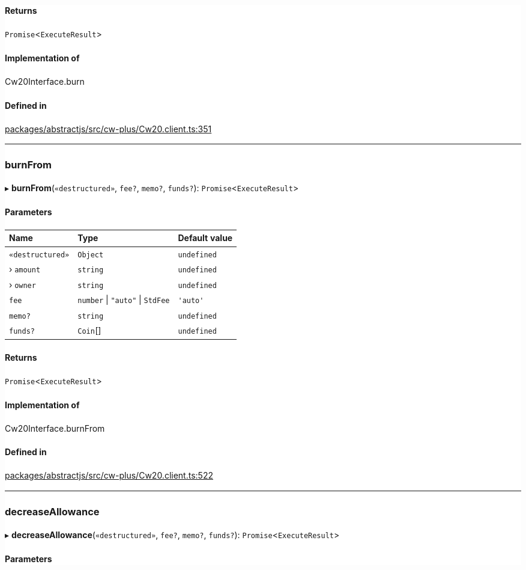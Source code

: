 #### Returns

`Promise`<`ExecuteResult`\>

#### Implementation of

Cw20Interface.burn

#### Defined in

[packages/abstractjs/src/cw-plus/Cw20.client.ts:351](https://github.com/Abstract-OS/abstract.js/blob/c46b309/packages/abstractjs/src/cw-plus/Cw20.client.ts#L351)

___

### burnFrom

▸ **burnFrom**(`«destructured»`, `fee?`, `memo?`, `funds?`): `Promise`<`ExecuteResult`\>

#### Parameters

| Name | Type | Default value |
| :------ | :------ | :------ |
| `«destructured»` | `Object` | `undefined` |
| › `amount` | `string` | `undefined` |
| › `owner` | `string` | `undefined` |
| `fee` | `number` \| ``"auto"`` \| `StdFee` | `'auto'` |
| `memo?` | `string` | `undefined` |
| `funds?` | `Coin`[] | `undefined` |

#### Returns

`Promise`<`ExecuteResult`\>

#### Implementation of

Cw20Interface.burnFrom

#### Defined in

[packages/abstractjs/src/cw-plus/Cw20.client.ts:522](https://github.com/Abstract-OS/abstract.js/blob/c46b309/packages/abstractjs/src/cw-plus/Cw20.client.ts#L522)

___

### decreaseAllowance

▸ **decreaseAllowance**(`«destructured»`, `fee?`, `memo?`, `funds?`): `Promise`<`ExecuteResult`\>

#### Parameters
